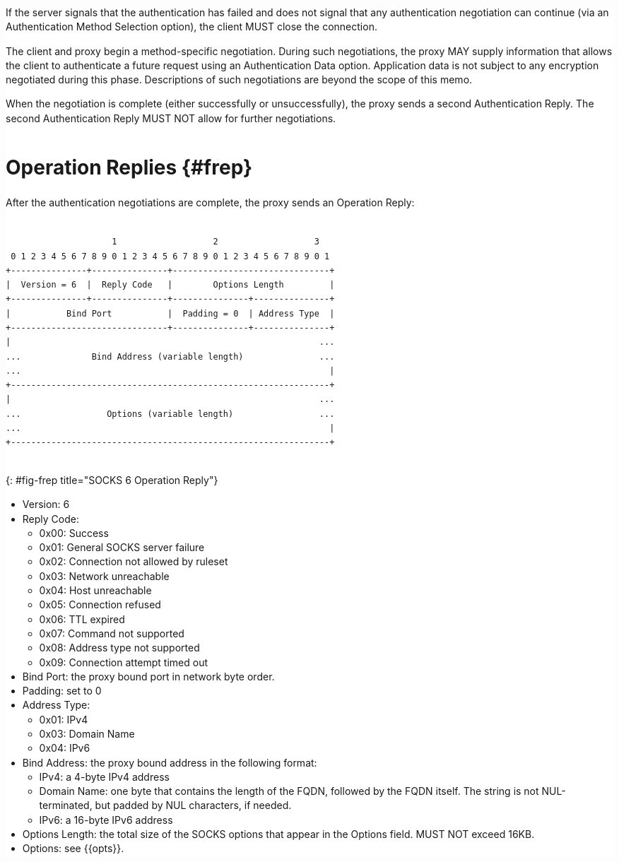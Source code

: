 If the server signals that the authentication has failed and does not signal that any authentication negotiation can continue (via an Authentication Method Selection option), the client MUST close the connection.

The client and proxy begin a method-specific negotiation.
During such negotiations, the proxy MAY supply information that allows the client to authenticate a future request using an Authentication Data option.
Application data is not subject to any encryption negotiated during this phase.
Descriptions of such negotiations are beyond the scope of this memo.

When the negotiation is complete (either successfully or unsuccessfully), the proxy sends a second Authentication Reply.
The second Authentication Reply MUST NOT allow for further negotiations.



Operation Replies {#frep}
=================

After the authentication negotiations are complete, the proxy sends an Operation Reply:

[//]: 789012345678901234567890123456789012345678901234567890123456789012
~~~~

                     1                   2                   3
 0 1 2 3 4 5 6 7 8 9 0 1 2 3 4 5 6 7 8 9 0 1 2 3 4 5 6 7 8 9 0 1
+---------------+---------------+-------------------------------+
|  Version = 6  |  Reply Code   |        Options Length         |
+---------------+---------------+---------------+---------------+
|           Bind Port           |  Padding = 0  | Address Type  |
+-------------------------------+---------------+---------------+
|                                                             ...
...              Bind Address (variable length)               ...
...                                                             |
+---------------------------------------------------------------+
|                                                             ...
...                 Options (variable length)                 ...
...                                                             |
+---------------------------------------------------------------+
 
~~~~
{: #fig-frep title="SOCKS 6 Operation Reply"}

* Version: 6
* Reply Code:
  * 0x00: Success
  * 0x01: General SOCKS server failure
  * 0x02: Connection not allowed by ruleset
  * 0x03: Network unreachable
  * 0x04: Host unreachable
  * 0x05: Connection refused
  * 0x06: TTL expired
  * 0x07: Command not supported
  * 0x08: Address type not supported
  * 0x09: Connection attempt timed out
* Bind Port: the proxy bound port in network byte order.
* Padding: set to 0
* Address Type:
  * 0x01: IPv4
  * 0x03: Domain Name
  * 0x04: IPv6
* Bind Address: the proxy bound address in the following format:
  * IPv4: a 4-byte IPv4 address
  * Domain Name: one byte that contains the length of the FQDN, followed by the FQDN itself. The string is not NUL-terminated, but padded by NUL characters, if needed.
  * IPv6: a 16-byte IPv6 address
* Options Length: the total size of the SOCKS options that appear in the Options field. MUST NOT exceed 16KB.
* Options: see {{opts}}.